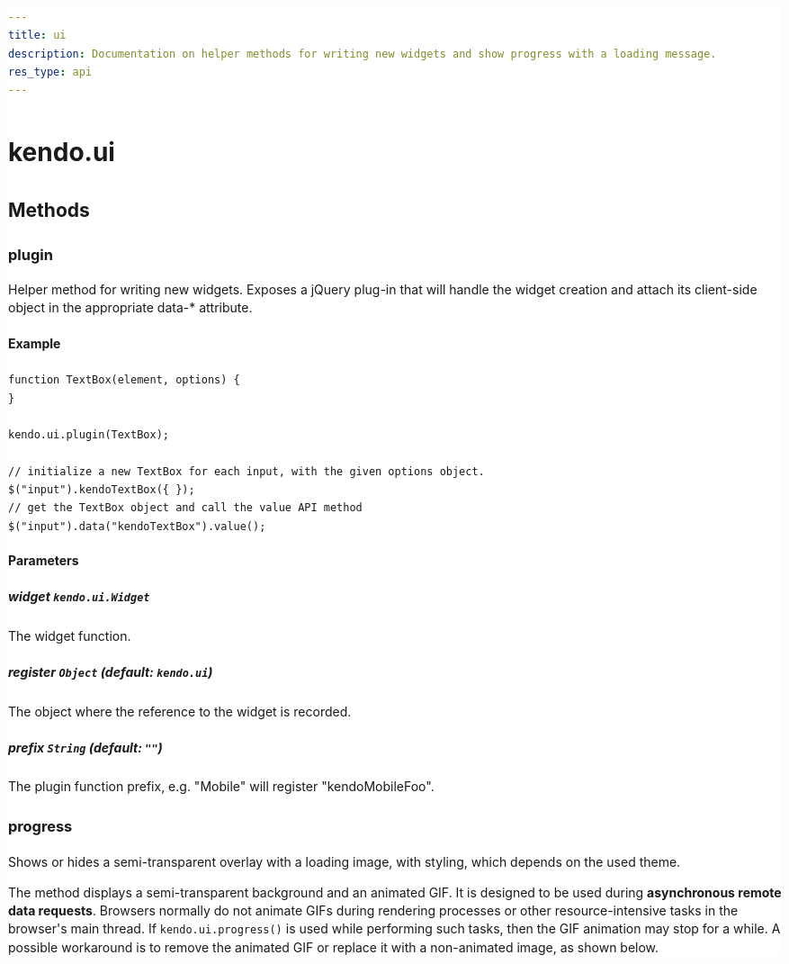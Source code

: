 ```yaml
---
title: ui
description: Documentation on helper methods for writing new widgets and show progress with a loading message.
res_type: api
---
```


# kendo.ui

## Methods

### plugin

Helper method for writing new widgets.
Exposes a jQuery plug-in that will handle the widget creation and attach its client-side object in the appropriate data-* attribute.

#### Example

    function TextBox(element, options) {
    }

    kendo.ui.plugin(TextBox);

    // initialize a new TextBox for each input, with the given options object.
    $("input").kendoTextBox({ });
    // get the TextBox object and call the value API method
    $("input").data("kendoTextBox").value();

#### Parameters

##### widget `kendo.ui.Widget`

The widget function.

##### register `Object` **(default: `kendo.ui`)**

The object where the reference to the widget is recorded.

##### prefix `String` **(default: `""`)**

The plugin function prefix, e.g. "Mobile" will register "kendoMobileFoo".

### progress

Shows or hides a semi-transparent overlay with a loading image, with styling, which depends on the used theme.

The method displays a semi-transparent background and an animated GIF. It is designed to be used during **asynchronous remote data requests**. Browsers normally do not animate GIFs during rendering processes or other resource-intensive tasks in the browser's main thread. If `kendo.ui.progress()` is used while performing such tasks, then the GIF animation may stop for a while. A possible workaround is to remove the animated GIF or replace it with a non-animated image, as shown below.
